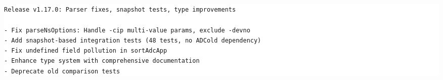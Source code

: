 ```
Release v1.17.0: Parser fixes, snapshot tests, type improvements

- Fix parseNsOptions: Handle -cip multi-value params, exclude -devno
- Add snapshot-based integration tests (48 tests, no ADCold dependency)
- Fix undefined field pollution in sortAdcApp
- Enhance type system with comprehensive documentation
- Deprecate old comparison tests
```
